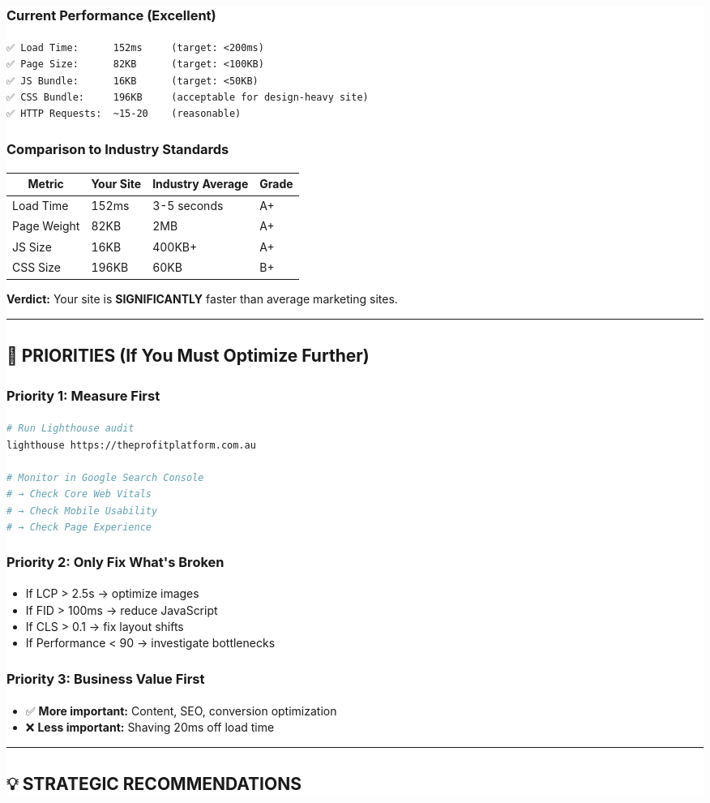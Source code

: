 ### **Current Performance (Excellent)**
```
✅ Load Time:      152ms     (target: <200ms)
✅ Page Size:      82KB      (target: <100KB)
✅ JS Bundle:      16KB      (target: <50KB)
✅ CSS Bundle:     196KB     (acceptable for design-heavy site)
✅ HTTP Requests:  ~15-20    (reasonable)
```

### **Comparison to Industry Standards**
| Metric | Your Site | Industry Average | Grade |
|--------|-----------|------------------|-------|
| Load Time | 152ms | 3-5 seconds | A+ |
| Page Weight | 82KB | 2MB | A+ |
| JS Size | 16KB | 400KB+ | A+ |
| CSS Size | 196KB | 60KB | B+ |

**Verdict:** Your site is **SIGNIFICANTLY** faster than average marketing sites.

---

## 🎯 PRIORITIES (If You Must Optimize Further)

### **Priority 1: Measure First**
```bash
# Run Lighthouse audit
lighthouse https://theprofitplatform.com.au

# Monitor in Google Search Console
# → Check Core Web Vitals
# → Check Mobile Usability
# → Check Page Experience
```

### **Priority 2: Only Fix What's Broken**
- If LCP > 2.5s → optimize images
- If FID > 100ms → reduce JavaScript
- If CLS > 0.1 → fix layout shifts
- If Performance < 90 → investigate bottlenecks

### **Priority 3: Business Value First**
- ✅ **More important:** Content, SEO, conversion optimization
- ❌ **Less important:** Shaving 20ms off load time

---

## 💡 STRATEGIC RECOMMENDATIONS
